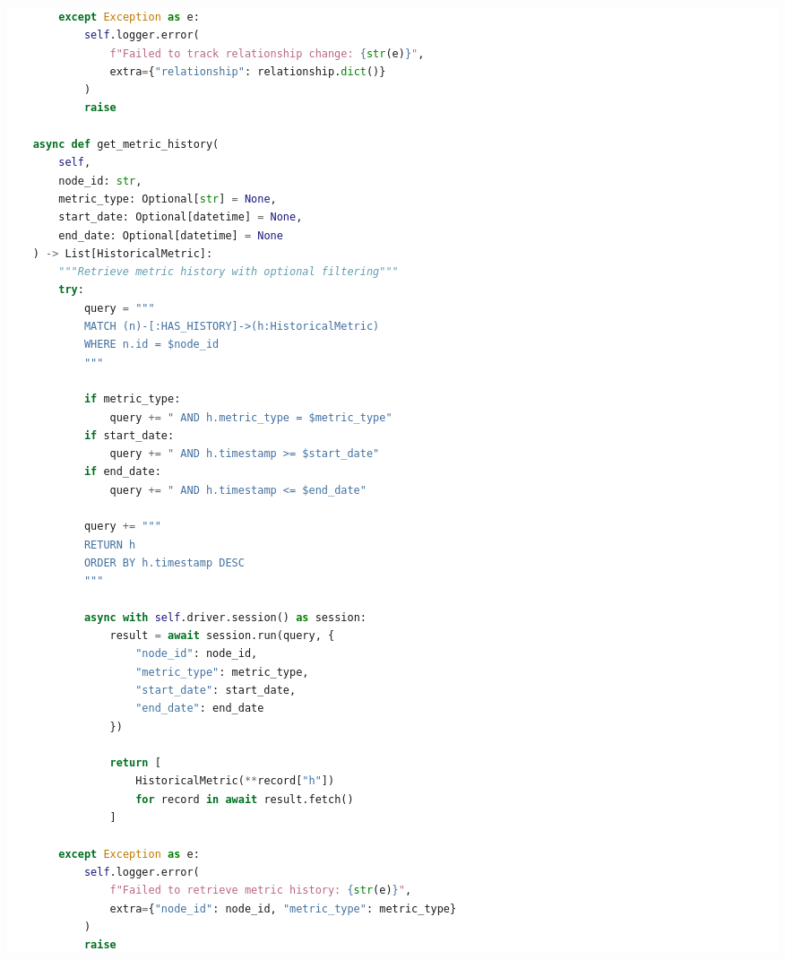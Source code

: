 ```python
        except Exception as e:
            self.logger.error(
                f"Failed to track relationship change: {str(e)}",
                extra={"relationship": relationship.dict()}
            )
            raise
    
    async def get_metric_history(
        self,
        node_id: str,
        metric_type: Optional[str] = None,
        start_date: Optional[datetime] = None,
        end_date: Optional[datetime] = None
    ) -> List[HistoricalMetric]:
        """Retrieve metric history with optional filtering"""
        try:
            query = """
            MATCH (n)-[:HAS_HISTORY]->(h:HistoricalMetric)
            WHERE n.id = $node_id
            """
            
            if metric_type:
                query += " AND h.metric_type = $metric_type"
            if start_date:
                query += " AND h.timestamp >= $start_date"
            if end_date:
                query += " AND h.timestamp <= $end_date"
                
            query += """
            RETURN h
            ORDER BY h.timestamp DESC
            """
            
            async with self.driver.session() as session:
                result = await session.run(query, {
                    "node_id": node_id,
                    "metric_type": metric_type,
                    "start_date": start_date,
                    "end_date": end_date
                })
                
                return [
                    HistoricalMetric(**record["h"])
                    for record in await result.fetch()
                ]
                
        except Exception as e:
            self.logger.error(
                f"Failed to retrieve metric history: {str(e)}",
                extra={"node_id": node_id, "metric_type": metric_type}
            )
            raise
```
